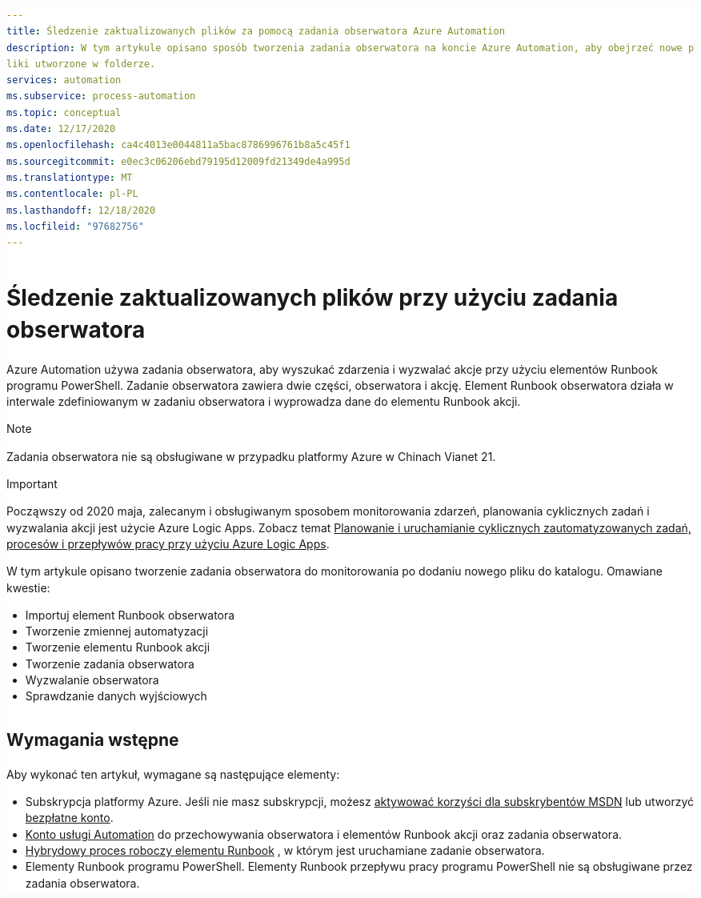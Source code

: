 ```yaml
---
title: Śledzenie zaktualizowanych plików za pomocą zadania obserwatora Azure Automation
description: W tym artykule opisano sposób tworzenia zadania obserwatora na koncie Azure Automation, aby obejrzeć nowe pliki utworzone w folderze.
services: automation
ms.subservice: process-automation
ms.topic: conceptual
ms.date: 12/17/2020
ms.openlocfilehash: ca4c4013e0044811a5bac8786996761b8a5c45f1
ms.sourcegitcommit: e0ec3c06206ebd79195d12009fd21349de4a995d
ms.translationtype: MT
ms.contentlocale: pl-PL
ms.lasthandoff: 12/18/2020
ms.locfileid: "97682756"
---
```

# <a name="track-updated-files-with-a-watcher-task"></a>Śledzenie zaktualizowanych plików przy użyciu zadania obserwatora

Azure Automation używa zadania obserwatora, aby wyszukać zdarzenia i wyzwalać akcje przy użyciu elementów Runbook programu PowerShell. Zadanie obserwatora zawiera dwie części, obserwatora i akcję. Element Runbook obserwatora działa w interwale zdefiniowanym w zadaniu obserwatora i wyprowadza dane do elementu Runbook akcji.

> [!NOTE]
> Zadania obserwatora nie są obsługiwane w przypadku platformy Azure w Chinach Vianet 21.

> [!IMPORTANT]
> Począwszy od 2020 maja, zalecanym i obsługiwanym sposobem monitorowania zdarzeń, planowania cyklicznych zadań i wyzwalania akcji jest użycie Azure Logic Apps. Zobacz temat [Planowanie i uruchamianie cyklicznych zautomatyzowanych zadań, procesów i przepływów pracy przy użyciu Azure Logic Apps](../logic-apps/concepts-schedule-automated-recurring-tasks-workflows.md).

W tym artykule opisano tworzenie zadania obserwatora do monitorowania po dodaniu nowego pliku do katalogu. Omawiane kwestie:

* Importuj element Runbook obserwatora
* Tworzenie zmiennej automatyzacji
* Tworzenie elementu Runbook akcji
* Tworzenie zadania obserwatora
* Wyzwalanie obserwatora
* Sprawdzanie danych wyjściowych

## <a name="prerequisites"></a>Wymagania wstępne

Aby wykonać ten artykuł, wymagane są następujące elementy:

* Subskrypcja platformy Azure. Jeśli nie masz subskrypcji, możesz [aktywować korzyści dla subskrybentów MSDN](https://azure.microsoft.com/pricing/member-offers/msdn-benefits-details/) lub utworzyć [bezpłatne konto](https://azure.microsoft.com/free/?WT.mc_id=A261C142F).
* [Konto usługi Automation](./index.yml) do przechowywania obserwatora i elementów Runbook akcji oraz zadania obserwatora.
* [Hybrydowy proces roboczy elementu Runbook](automation-hybrid-runbook-worker.md) , w którym jest uruchamiane zadanie obserwatora.
* Elementy Runbook programu PowerShell. Elementy Runbook przepływu pracy programu PowerShell nie są obsługiwane przez zadania obserwatora.
